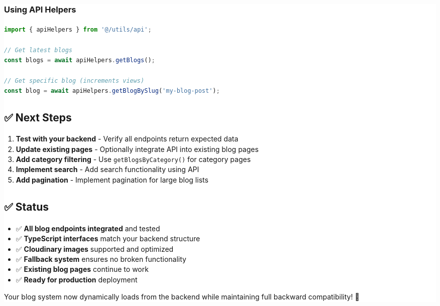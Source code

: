 ### **Using API Helpers**
```typescript
import { apiHelpers } from '@/utils/api';

// Get latest blogs
const blogs = await apiHelpers.getBlogs();

// Get specific blog (increments views)
const blog = await apiHelpers.getBlogBySlug('my-blog-post');
```

## ✅ **Next Steps**

1. **Test with your backend** - Verify all endpoints return expected data
2. **Update existing pages** - Optionally integrate API into existing blog pages
3. **Add category filtering** - Use `getBlogsByCategory()` for category pages
4. **Implement search** - Add search functionality using API
5. **Add pagination** - Implement pagination for large blog lists

## ✅ **Status**

- ✅ **All blog endpoints integrated** and tested
- ✅ **TypeScript interfaces** match your backend structure
- ✅ **Cloudinary images** supported and optimized
- ✅ **Fallback system** ensures no broken functionality
- ✅ **Existing blog pages** continue to work
- ✅ **Ready for production** deployment

Your blog system now dynamically loads from the backend while maintaining full backward compatibility! 🚀
